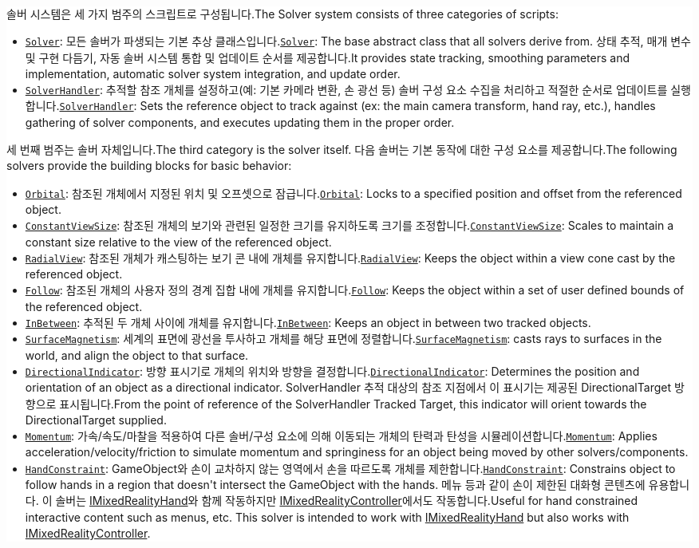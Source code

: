 <span data-ttu-id="efb77-114">솔버 시스템은 세 가지 범주의 스크립트로 구성됩니다.</span><span class="sxs-lookup"><span data-stu-id="efb77-114">The Solver system consists of three categories of scripts:</span></span>

* <span data-ttu-id="efb77-115">[`Solver`](xref:Microsoft.MixedReality.Toolkit.Utilities.Solvers.Solver): 모든 솔버가 파생되는 기본 추상 클래스입니다.</span><span class="sxs-lookup"><span data-stu-id="efb77-115">[`Solver`](xref:Microsoft.MixedReality.Toolkit.Utilities.Solvers.Solver): The base abstract class that all solvers derive from.</span></span> <span data-ttu-id="efb77-116">상태 추적, 매개 변수 및 구현 다듬기, 자동 솔버 시스템 통합 및 업데이트 순서를 제공합니다.</span><span class="sxs-lookup"><span data-stu-id="efb77-116">It provides state tracking, smoothing parameters and implementation, automatic solver system integration, and update order.</span></span>
* <span data-ttu-id="efb77-117">[`SolverHandler`](xref:Microsoft.MixedReality.Toolkit.Utilities.Solvers.SolverHandler): 추적할 참조 개체를 설정하고(예: 기본 카메라 변환, 손 광선 등) 솔버 구성 요소 수집을 처리하고 적절한 순서로 업데이트를 실행합니다.</span><span class="sxs-lookup"><span data-stu-id="efb77-117">[`SolverHandler`](xref:Microsoft.MixedReality.Toolkit.Utilities.Solvers.SolverHandler): Sets the reference object to track against (ex: the main camera transform, hand ray, etc.), handles gathering of solver components, and executes updating them in the proper order.</span></span>

<span data-ttu-id="efb77-118">세 번째 범주는 솔버 자체입니다.</span><span class="sxs-lookup"><span data-stu-id="efb77-118">The third category is the solver itself.</span></span> <span data-ttu-id="efb77-119">다음 솔버는 기본 동작에 대한 구성 요소를 제공합니다.</span><span class="sxs-lookup"><span data-stu-id="efb77-119">The following solvers provide the building blocks for basic behavior:</span></span>

* <span data-ttu-id="efb77-120">[`Orbital`](#orbital): 참조된 개체에서 지정된 위치 및 오프셋으로 잠급니다.</span><span class="sxs-lookup"><span data-stu-id="efb77-120">[`Orbital`](#orbital): Locks to a specified position and offset from the referenced object.</span></span>
* <span data-ttu-id="efb77-121">[`ConstantViewSize`](xref:Microsoft.MixedReality.Toolkit.Utilities.Solvers.ConstantViewSize): 참조된 개체의 보기와 관련된 일정한 크기를 유지하도록 크기를 조정합니다.</span><span class="sxs-lookup"><span data-stu-id="efb77-121">[`ConstantViewSize`](xref:Microsoft.MixedReality.Toolkit.Utilities.Solvers.ConstantViewSize): Scales to maintain a constant size relative to the view of the referenced object.</span></span>
* <span data-ttu-id="efb77-122">[`RadialView`](#radialview): 참조된 개체가 캐스팅하는 보기 콘 내에 개체를 유지합니다.</span><span class="sxs-lookup"><span data-stu-id="efb77-122">[`RadialView`](#radialview): Keeps the object within a view cone cast by the referenced object.</span></span>
* <span data-ttu-id="efb77-123">[`Follow`](#follow): 참조된 개체의 사용자 정의 경계 집합 내에 개체를 유지합니다.</span><span class="sxs-lookup"><span data-stu-id="efb77-123">[`Follow`](#follow): Keeps the object within a set of user defined bounds of the referenced object.</span></span>
* <span data-ttu-id="efb77-124">[`InBetween`](#inbetween): 추적된 두 개체 사이에 개체를 유지합니다.</span><span class="sxs-lookup"><span data-stu-id="efb77-124">[`InBetween`](#inbetween): Keeps an object in between two tracked objects.</span></span>
* <span data-ttu-id="efb77-125">[`SurfaceMagnetism`](#surfacemagnetism): 세계의 표면에 광선을 투사하고 개체를 해당 표면에 정렬합니다.</span><span class="sxs-lookup"><span data-stu-id="efb77-125">[`SurfaceMagnetism`](#surfacemagnetism): casts rays to surfaces in the world, and align the object to that surface.</span></span>
* <span data-ttu-id="efb77-126">[`DirectionalIndicator`](#directionalindicator): 방향 표시기로 개체의 위치와 방향을 결정합니다.</span><span class="sxs-lookup"><span data-stu-id="efb77-126">[`DirectionalIndicator`](#directionalindicator): Determines the position and orientation of an object as a directional indicator.</span></span> <span data-ttu-id="efb77-127">SolverHandler 추적 대상의 참조 지점에서 이 표시기는 제공된 DirectionalTarget 방향으로 표시됩니다.</span><span class="sxs-lookup"><span data-stu-id="efb77-127">From the point of reference of the SolverHandler Tracked Target, this indicator will orient towards the DirectionalTarget supplied.</span></span>
* <span data-ttu-id="efb77-128">[`Momentum`](xref:Microsoft.MixedReality.Toolkit.Utilities.Solvers.Momentum): 가속/속도/마찰을 적용하여 다른 솔버/구성 요소에 의해 이동되는 개체의 탄력과 탄성을 시뮬레이션합니다.</span><span class="sxs-lookup"><span data-stu-id="efb77-128">[`Momentum`](xref:Microsoft.MixedReality.Toolkit.Utilities.Solvers.Momentum): Applies acceleration/velocity/friction to simulate momentum and springiness for an object being moved by other solvers/components.</span></span>
* <span data-ttu-id="efb77-129">[`HandConstraint`](#hand-menu-with-handconstraint-and-handconstraintpalmup): GameObject와 손이 교차하지 않는 영역에서 손을 따르도록 개체를 제한합니다.</span><span class="sxs-lookup"><span data-stu-id="efb77-129">[`HandConstraint`](#hand-menu-with-handconstraint-and-handconstraintpalmup): Constrains object to follow hands in a region that doesn't intersect the GameObject with the hands.</span></span> <span data-ttu-id="efb77-130">메뉴 등과 같이 손이 제한된 대화형 콘텐츠에 유용합니다. 이 솔버는 [IMixedRealityHand](xref:Microsoft.MixedReality.Toolkit.Input.IMixedRealityHand)와 함께 작동하지만 [IMixedRealityController](xref:Microsoft.MixedReality.Toolkit.Input.IMixedRealityController)에서도 작동합니다.</span><span class="sxs-lookup"><span data-stu-id="efb77-130">Useful for hand constrained interactive content such as menus, etc. This solver is intended to work with [IMixedRealityHand](xref:Microsoft.MixedReality.Toolkit.Input.IMixedRealityHand) but also works with [IMixedRealityController](xref:Microsoft.MixedReality.Toolkit.Input.IMixedRealityController).</span></span>